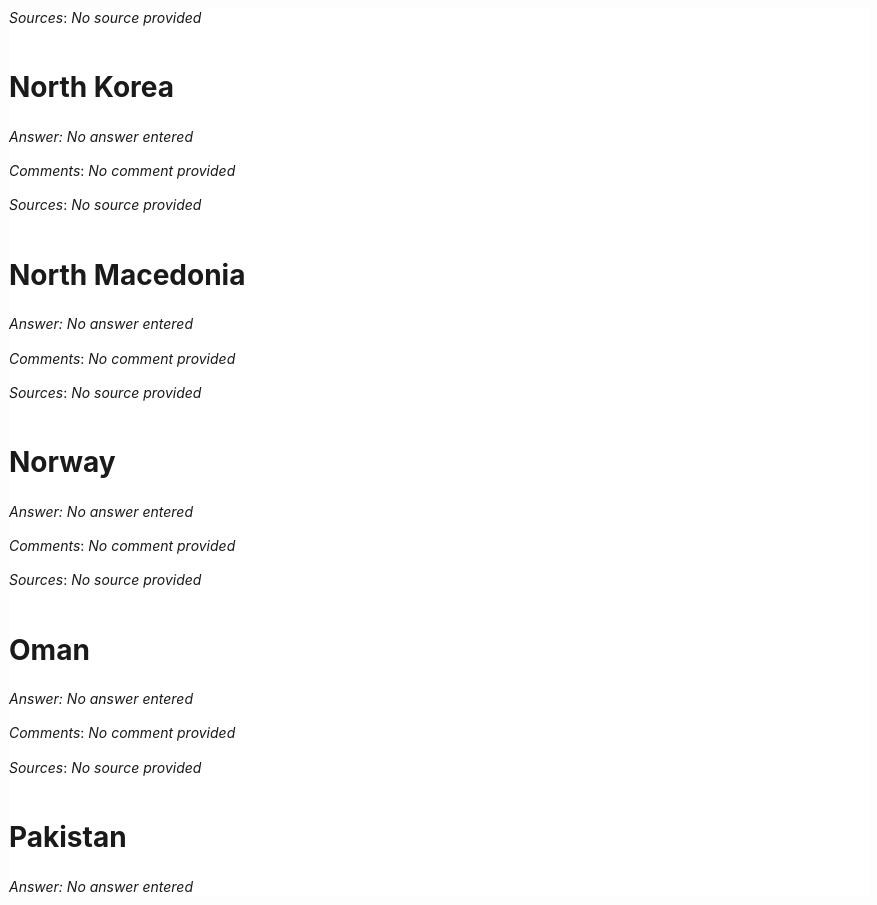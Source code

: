 *Sources*:
*No source provided*



# North Korea 

*Answer:* *No answer entered* 

*Comments*:
*No comment provided* 

*Sources*:
*No source provided*



# North Macedonia 

*Answer:* *No answer entered* 

*Comments*:
*No comment provided* 

*Sources*:
*No source provided*



# Norway 

*Answer:* *No answer entered* 

*Comments*:
*No comment provided* 

*Sources*:
*No source provided*



# Oman 

*Answer:* *No answer entered* 

*Comments*:
*No comment provided* 

*Sources*:
*No source provided*



# Pakistan 

*Answer:* *No answer entered* 
